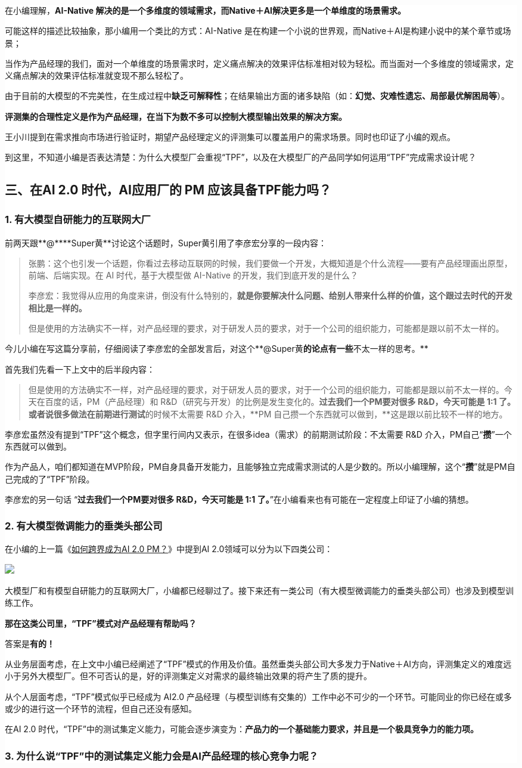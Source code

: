 在小编理解，**AI-Native 解决的是一个多维度的领域需求，而Native＋AI解决更多是一个单维度的场景需求。**

可能这样的描述比较抽象，那小编用一个类比的方式：AI-Native 是在构建一个小说的世界观，而Native＋AI是构建小说中的某个章节或场景；

当作为产品经理的我们，面对一个单维度的场景需求时，定义痛点解决的效果评估标准相对较为轻松。而当面对一个多维度的领域需求，定义痛点解决的效果评估标准就变现不那么轻松了。

由于目前的大模型的不完美性，在生成过程中**缺乏可解释性**；在结果输出方面的诸多缺陷（如：**幻觉、灾难性遗忘、局部最优解困局等**）。

**评测集的合理性定义是作为产品经理，在当下为数不多可以控制大模型输出效果的解决方案。**

王小川提到在需求推向市场进行验证时，期望产品经理定义的评测集可以覆盖用户的需求场景。同时也印证了小编的观点。

到这里，不知道小编是否表达清楚：为什么大模型厂会重视“TPF”，以及在大模型厂的产品同学如何运用“TPF”完成需求设计呢？

## 三、在AI 2.0 时代，AI应用厂的 PM 应该具备TPF能力吗？

### 1\. 有大模型自研能力的互联网大厂

前两天跟**@****Super黄**讨论这个话题时，Super黄引用了李彦宏分享的一段内容：

> 张鹏：这个也引发一个话题，你看过去移动互联网的时候，我们要做一个开发，大概知道是个什么流程——要有产品经理画出原型，前端、后端实现。在 AI 时代，基于大模型做 AI-Native 的开发，我们到底开发的是什么？
> 
> 李彦宏：我觉得从应用的角度来讲，倒没有什么特别的，**就是你要解决什么问题、给别人带来什么样的价值，这个跟过去时代的开发相比是一样的。**
> 
> 但是使用的方法确实不一样，对产品经理的要求，对于研发人员的要求，对于一个公司的组织能力，可能都是跟以前不太一样的。

今儿小编在写这篇分享前，仔细阅读了李彦宏的全部发言后，对这个**@Super黄**的论点有一些**不太一样的思考。**

首先我们先看一下上文中的后半段内容：

> 但是使用的方法确实不一样，对产品经理的要求，对于研发人员的要求，对于一个公司的组织能力，可能都是跟以前不太一样的。今天在百度的话，PM（产品经理）和 R&D（研究与开发）的比例是发生变化的。**过去我们一个PM要对很多 R&D，今天可能是 1:1 了。**或者说很多做法在**前期进行测试**的时候不太需要 R&D 介入，**PM 自己攒一个东西就可以做到，**这是跟以前比较不一样的地方。

李彦宏虽然没有提到“TPF”这个概念，但字里行间内又表示，在很多idea（需求）的前期测试阶段：不太需要 R&D 介入，PM自己“**攒**”一个东西就可以做到。

作为产品人，咱们都知道在MVP阶段，PM自身具备开发能力，且能够独立完成需求测试的人是少数的。所以小编理解，这个“**攒**”就是PM自己完成的了“TPF”阶段。

李彦宏的另一句话 “**过去我们一个PM要对很多 R&D，今天可能是 1:1 了。**”在小编看来也有可能在一定程度上印证了小编的猜想。

### 2\. 有大模型微调能力的垂类头部公司

在小编的上一篇《[如何跨界成为AI 2.0 PM？](https://www.woshipm.com/zhichang/5957487.html)》中提到AI 2.0领域可以分为以下四类公司：

![](https://image.woshipm.com/2023/12/12/82763e28-989f-11ee-8fc4-00163e142b65.png)

大模型厂和有模型自研能力的互联网大厂，小编都已经聊过了。接下来还有一类公司（有大模型微调能力的垂类头部公司）也涉及到模型训练工作。

**那在这类公司里，“TPF”模式对产品经理有帮助吗？**

答案是**有的！**

从业务层面考虑，在上文中小编已经阐述了“TPF”模式的作用及价值。虽然垂类头部公司大多发力于Native＋AI方向，评测集定义的难度远小于另外大模型厂。但不可否认的是，好的评测集定义对需求的最终输出效果的将产生了质的提升。

从个人层面考虑，“TPF”模式似乎已经成为 AI2.0 产品经理（与模型训练有交集的）工作中必不可少的一个环节。可能同业的你已经在或多或少的进行这一个环节的流程，但自己还没有感知。

在AI 2.0 时代，“TPF”中的测试集定义能力，可能会逐步演变为：**产品力的一个基础能力要求，并且是一个极具竞争力的能力项。**

### 3\. 为什么说“TPF”中的测试集定义能力会是AI产品经理的核心竞争力呢？
